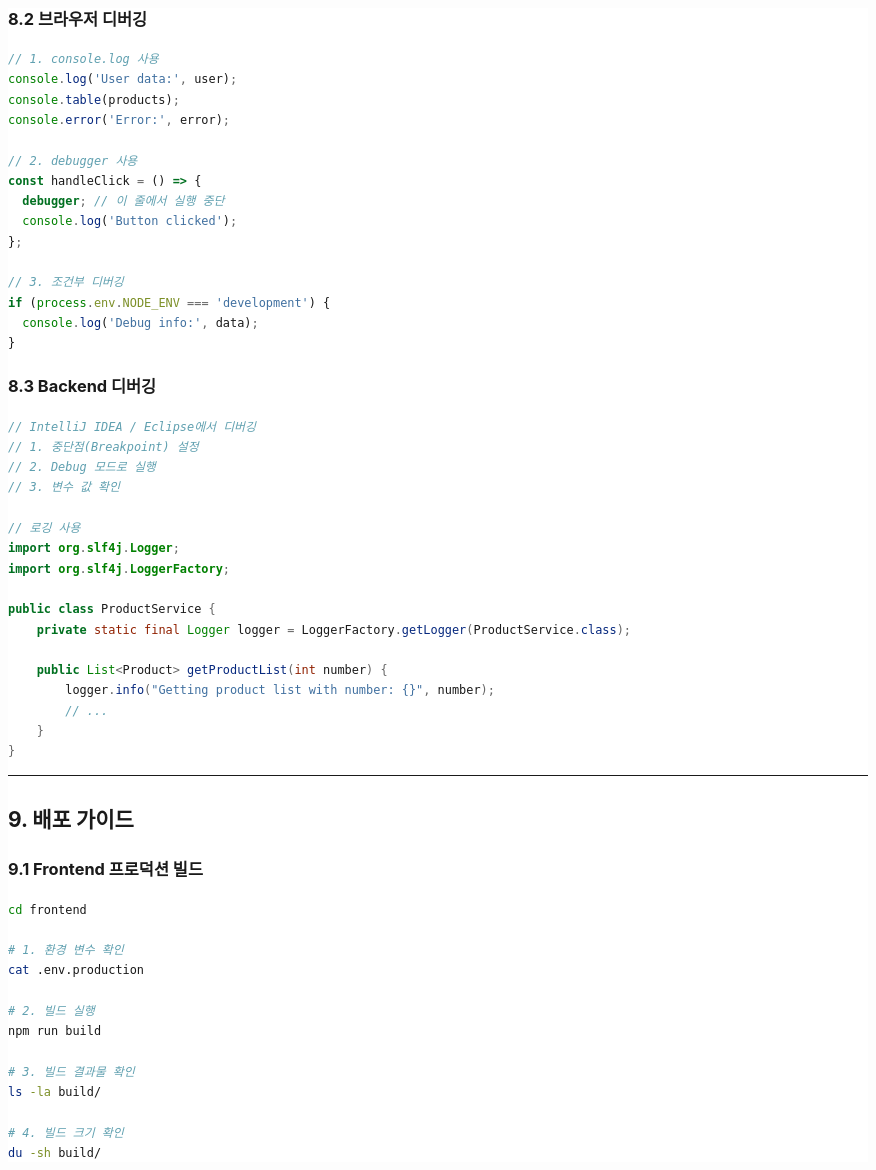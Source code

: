 ### 8.2 브라우저 디버깅

```javascript
// 1. console.log 사용
console.log('User data:', user);
console.table(products);
console.error('Error:', error);

// 2. debugger 사용
const handleClick = () => {
  debugger; // 이 줄에서 실행 중단
  console.log('Button clicked');
};

// 3. 조건부 디버깅
if (process.env.NODE_ENV === 'development') {
  console.log('Debug info:', data);
}
```

### 8.3 Backend 디버깅

```java
// IntelliJ IDEA / Eclipse에서 디버깅
// 1. 중단점(Breakpoint) 설정
// 2. Debug 모드로 실행
// 3. 변수 값 확인

// 로깅 사용
import org.slf4j.Logger;
import org.slf4j.LoggerFactory;

public class ProductService {
    private static final Logger logger = LoggerFactory.getLogger(ProductService.class);

    public List<Product> getProductList(int number) {
        logger.info("Getting product list with number: {}", number);
        // ...
    }
}
```

---

## 9. 배포 가이드

### 9.1 Frontend 프로덕션 빌드

```bash
cd frontend

# 1. 환경 변수 확인
cat .env.production

# 2. 빌드 실행
npm run build

# 3. 빌드 결과물 확인
ls -la build/

# 4. 빌드 크기 확인
du -sh build/
```
